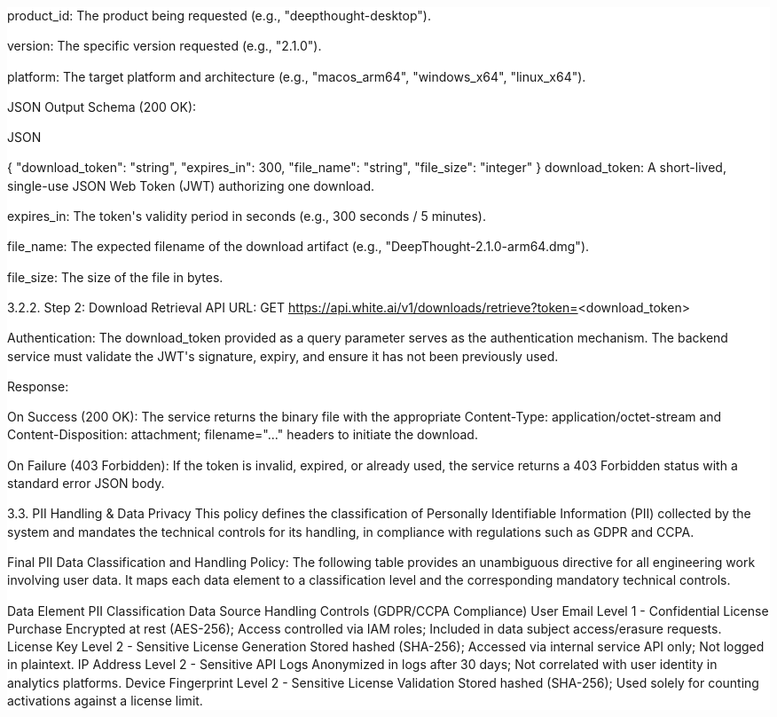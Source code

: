 product_id: The product being requested (e.g., "deepthought-desktop").

version: The specific version requested (e.g., "2.1.0").

platform: The target platform and architecture (e.g., "macos_arm64", "windows_x64", "linux_x64").

JSON Output Schema (200 OK):

JSON

{
  "download_token": "string",
  "expires_in": 300,
  "file_name": "string",
  "file_size": "integer"
}
download_token: A short-lived, single-use JSON Web Token (JWT) authorizing one download.

expires_in: The token's validity period in seconds (e.g., 300 seconds / 5 minutes).

file_name: The expected filename of the download artifact (e.g., "DeepThought-2.1.0-arm64.dmg").

file_size: The size of the file in bytes.

3.2.2. Step 2: Download Retrieval API
URL: GET https://api.white.ai/v1/downloads/retrieve?token=<download_token>

Authentication: The download_token provided as a query parameter serves as the authentication mechanism. The backend service must validate the JWT's signature, expiry, and ensure it has not been previously used.

Response:

On Success (200 OK): The service returns the binary file with the appropriate Content-Type: application/octet-stream and Content-Disposition: attachment; filename="..." headers to initiate the download.

On Failure (403 Forbidden): If the token is invalid, expired, or already used, the service returns a 403 Forbidden status with a standard error JSON body.

3.3. PII Handling & Data Privacy
This policy defines the classification of Personally Identifiable Information (PII) collected by the system and mandates the technical controls for its handling, in compliance with regulations such as GDPR and CCPA.   

Final PII Data Classification and Handling Policy:
The following table provides an unambiguous directive for all engineering work involving user data. It maps each data element to a classification level and the corresponding mandatory technical controls.   

Data Element	PII Classification	Data Source	Handling Controls (GDPR/CCPA Compliance)
User Email	Level 1 - Confidential	License Purchase	Encrypted at rest (AES-256); Access controlled via IAM roles; Included in data subject access/erasure requests.
License Key	Level 2 - Sensitive	License Generation	Stored hashed (SHA-256); Accessed via internal service API only; Not logged in plaintext.
IP Address	Level 2 - Sensitive	API Logs	Anonymized in logs after 30 days; Not correlated with user identity in analytics platforms.
Device Fingerprint	Level 2 - Sensitive	License Validation	Stored hashed (SHA-256); Used solely for counting activations against a license limit.
